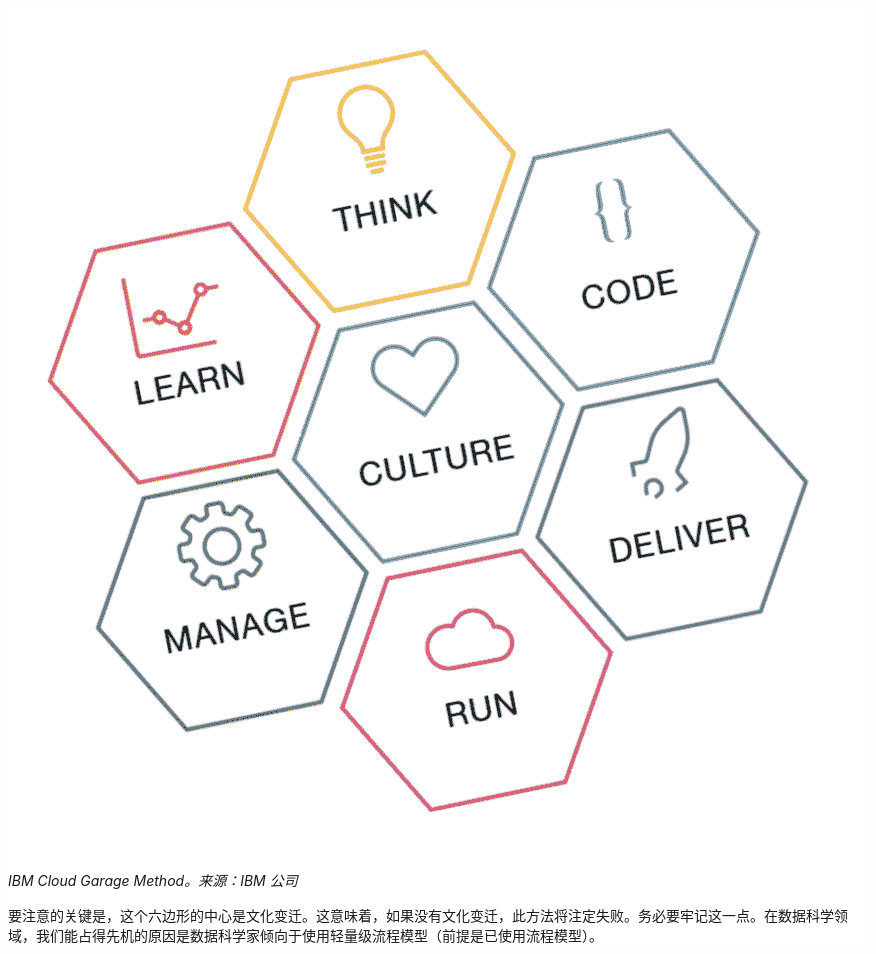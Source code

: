 ![ibm-cloud-garage-method](img/c4894c8aa8a51f19827f18e1d996d898.png)

*IBM Cloud Garage Method。来源：IBM 公司*

要注意的关键是，这个六边形的中心是文化变迁。这意味着，如果没有文化变迁，此方法将注定失败。务必要牢记这一点。在数据科学领域，我们能占得先机的原因是数据科学家倾向于使用轻量级流程模型（前提是已使用流程模型）。
